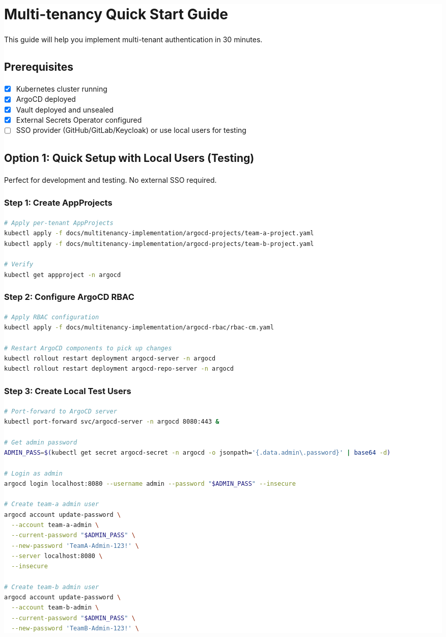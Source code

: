 # Multi-tenancy Quick Start Guide

This guide will help you implement multi-tenant authentication in 30 minutes.

## Prerequisites

- [x] Kubernetes cluster running
- [x] ArgoCD deployed
- [x] Vault deployed and unsealed
- [x] External Secrets Operator configured
- [ ] SSO provider (GitHub/GitLab/Keycloak) or use local users for testing

## Option 1: Quick Setup with Local Users (Testing)

Perfect for development and testing. No external SSO required.

### Step 1: Create AppProjects

```bash
# Apply per-tenant AppProjects
kubectl apply -f docs/multitenancy-implementation/argocd-projects/team-a-project.yaml
kubectl apply -f docs/multitenancy-implementation/argocd-projects/team-b-project.yaml

# Verify
kubectl get appproject -n argocd
```

### Step 2: Configure ArgoCD RBAC

```bash
# Apply RBAC configuration
kubectl apply -f docs/multitenancy-implementation/argocd-rbac/rbac-cm.yaml

# Restart ArgoCD components to pick up changes
kubectl rollout restart deployment argocd-server -n argocd
kubectl rollout restart deployment argocd-repo-server -n argocd
```

### Step 3: Create Local Test Users

```bash
# Port-forward to ArgoCD server
kubectl port-forward svc/argocd-server -n argocd 8080:443 &

# Get admin password
ADMIN_PASS=$(kubectl get secret argocd-secret -n argocd -o jsonpath='{.data.admin\.password}' | base64 -d)

# Login as admin
argocd login localhost:8080 --username admin --password "$ADMIN_PASS" --insecure

# Create team-a admin user
argocd account update-password \
  --account team-a-admin \
  --current-password "$ADMIN_PASS" \
  --new-password 'TeamA-Admin-123!' \
  --server localhost:8080 \
  --insecure

# Create team-b admin user
argocd account update-password \
  --account team-b-admin \
  --current-password "$ADMIN_PASS" \
  --new-password 'TeamB-Admin-123!' \
```